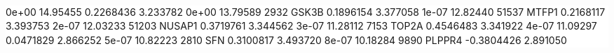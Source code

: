    <td style="text-align:right;"> 0e+00 </td>
   <td style="text-align:right;"> 14.95455 </td>
  </tr>
  <tr>
   <td style="text-align:left;">  </td>
   <td style="text-align:left;">  </td>
   <td style="text-align:right;"> 0.2268436 </td>
   <td style="text-align:right;"> 3.233782 </td>
   <td style="text-align:right;"> 0e+00 </td>
   <td style="text-align:right;"> 13.79589 </td>
  </tr>
  <tr>
   <td style="text-align:left;"> 2932 </td>
   <td style="text-align:left;"> GSK3B </td>
   <td style="text-align:right;"> 0.1896154 </td>
   <td style="text-align:right;"> 3.377058 </td>
   <td style="text-align:right;"> 1e-07 </td>
   <td style="text-align:right;"> 12.82440 </td>
  </tr>
  <tr>
   <td style="text-align:left;"> 51537 </td>
   <td style="text-align:left;"> MTFP1 </td>
   <td style="text-align:right;"> 0.2168117 </td>
   <td style="text-align:right;"> 3.393753 </td>
   <td style="text-align:right;"> 2e-07 </td>
   <td style="text-align:right;"> 12.03233 </td>
  </tr>
  <tr>
   <td style="text-align:left;"> 51203 </td>
   <td style="text-align:left;"> NUSAP1 </td>
   <td style="text-align:right;"> 0.3719761 </td>
   <td style="text-align:right;"> 3.344562 </td>
   <td style="text-align:right;"> 3e-07 </td>
   <td style="text-align:right;"> 11.28112 </td>
  </tr>
  <tr>
   <td style="text-align:left;"> 7153 </td>
   <td style="text-align:left;"> TOP2A </td>
   <td style="text-align:right;"> 0.4546483 </td>
   <td style="text-align:right;"> 3.341922 </td>
   <td style="text-align:right;"> 4e-07 </td>
   <td style="text-align:right;"> 11.09297 </td>
  </tr>
  <tr>
   <td style="text-align:left;">  </td>
   <td style="text-align:left;">  </td>
   <td style="text-align:right;"> 0.0471829 </td>
   <td style="text-align:right;"> 2.866252 </td>
   <td style="text-align:right;"> 5e-07 </td>
   <td style="text-align:right;"> 10.82223 </td>
  </tr>
  <tr>
   <td style="text-align:left;"> 2810 </td>
   <td style="text-align:left;"> SFN </td>
   <td style="text-align:right;"> 0.3100817 </td>
   <td style="text-align:right;"> 3.493720 </td>
   <td style="text-align:right;"> 8e-07 </td>
   <td style="text-align:right;"> 10.18284 </td>
  </tr>
  <tr>
   <td style="text-align:left;"> 9890 </td>
   <td style="text-align:left;"> PLPPR4 </td>
   <td style="text-align:right;"> -0.3804426 </td>
   <td style="text-align:right;"> 2.891050 </td>